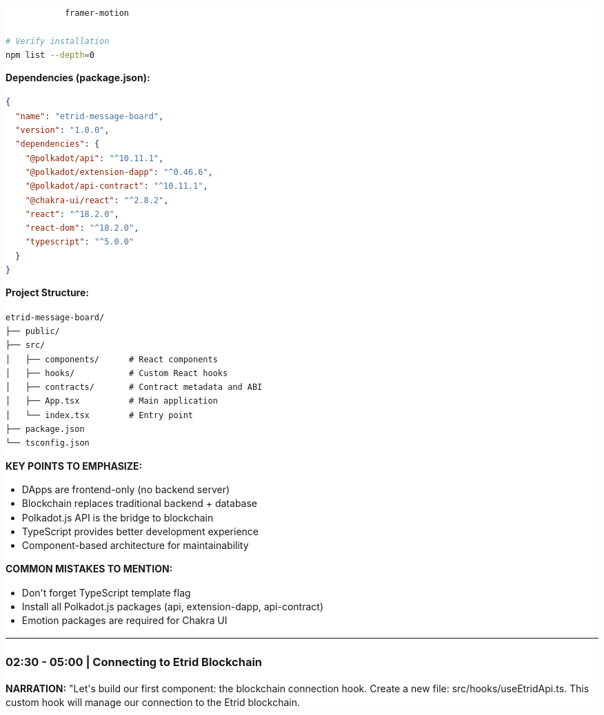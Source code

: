 ```bash
            framer-motion

# Verify installation
npm list --depth=0
```

**Dependencies (package.json):**
```json
{
  "name": "etrid-message-board",
  "version": "1.0.0",
  "dependencies": {
    "@polkadot/api": "^10.11.1",
    "@polkadot/extension-dapp": "^0.46.6",
    "@polkadot/api-contract": "^10.11.1",
    "@chakra-ui/react": "^2.8.2",
    "react": "^18.2.0",
    "react-dom": "^18.2.0",
    "typescript": "^5.0.0"
  }
}
```

**Project Structure:**
```
etrid-message-board/
├── public/
├── src/
│   ├── components/      # React components
│   ├── hooks/           # Custom React hooks
│   ├── contracts/       # Contract metadata and ABI
│   ├── App.tsx          # Main application
│   └── index.tsx        # Entry point
├── package.json
└── tsconfig.json
```

**KEY POINTS TO EMPHASIZE:**
- DApps are frontend-only (no backend server)
- Blockchain replaces traditional backend + database
- Polkadot.js API is the bridge to blockchain
- TypeScript provides better development experience
- Component-based architecture for maintainability

**COMMON MISTAKES TO MENTION:**
- Don't forget TypeScript template flag
- Install all Polkadot.js packages (api, extension-dapp, api-contract)
- Emotion packages are required for Chakra UI

---

### 02:30 - 05:00 | Connecting to Etrid Blockchain

**NARRATION:**
"Let's build our first component: the blockchain connection hook. Create a new file: src/hooks/useEtridApi.ts. This custom hook will manage our connection to the Etrid blockchain.
